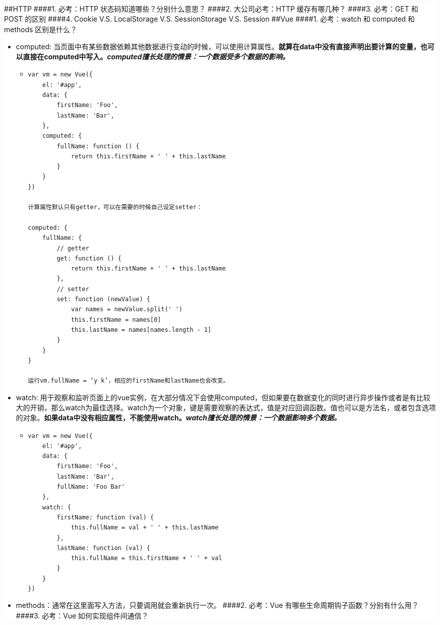 ##HTTP
####1. 必考：HTTP 状态码知道哪些？分别什么意思？
####2. 大公司必考：HTTP 缓存有哪几种？
####3. 必考：GET 和 POST 的区别
####4. Cookie V.S. LocalStorage V.S. SessionStorage V.S. Session
##Vue
####1. 必考：watch 和 computed 和 methods 区别是什么？
- computed: 当页面中有某些数据依赖其他数据进行变动的时候，可以使用计算属性。**就算在data中没有直接声明出要计算的变量，也可以直接在computed中写入。*computed擅长处理的情景：一个数据受多个数据的影响。***
  - ```
    var vm = new Vue({  
        el: '#app',  
        data: {  
            firstName: 'Foo',  
            lastName: 'Bar',  
        },  
        computed: {  
            fullName: function () {  
                return this.firstName + ' ' + this.lastName  
            }  
        }  
    })

    计算属性默认只有getter，可以在需要的时候自己设定setter：

    computed: {
        fullName: {
            // getter
            get: function () {
                return this.firstName + ' ' + this.lastName
            },
            // setter
            set: function (newValue) {
                var names = newValue.split(' ')
                this.firstName = names[0]
                this.lastName = names[names.length - 1]
            }
        }
    }

    运行vm.fullName = ‘y k’，相应的firstName和lastName也会改变。
    ```
- watch: 用于观察和监听页面上的vue实例，在大部分情况下会使用computed，但如果要在数据变化的同时进行异步操作或者是有比较大的开销，那么watch为最佳选择。watch为一个对象，键是需要观察的表达式，值是对应回调函数。值也可以是方法名，或者包含选项的对象。**如果data中没有相应属性，不能使用watch。*watch擅长处理的情景：一个数据影响多个数据。***
  - ```
    var vm = new Vue({
        el: '#app',
        data: {
            firstName: 'Foo',
            lastName: 'Bar',
            fullName: 'Foo Bar'
        },
        watch: {
            firstName: function (val) {
                this.fullName = val + ' ' + this.lastName
            },
            lastName: function (val) {
                this.fullName = this.firstName + ' ' + val
            }
        }
    })
    ```
- methods：通常在这里面写入方法，只要调用就会重新执行一次。
####2. 必考：Vue 有哪些生命周期钩子函数？分别有什么用？
####3. 必考：Vue 如何实现组件间通信？